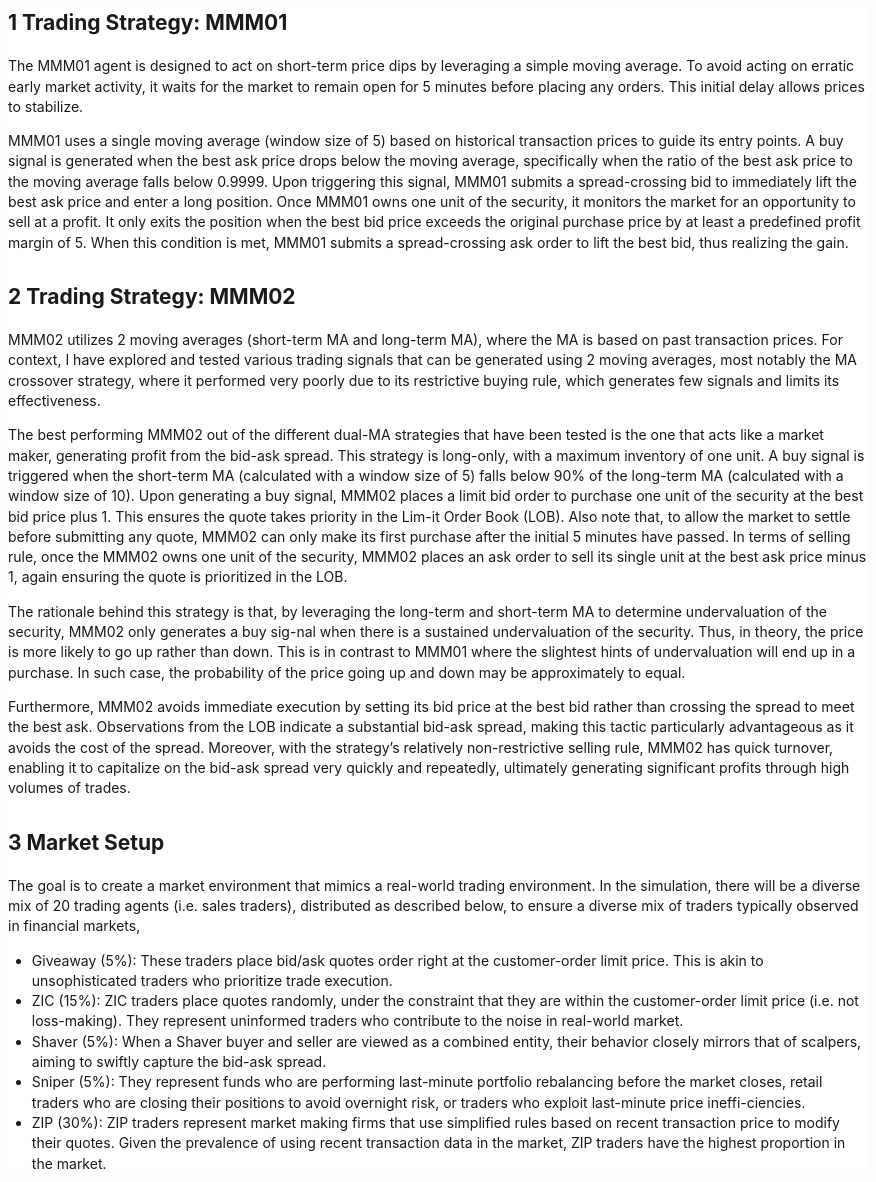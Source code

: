 ## 1	Trading Strategy: MMM01
The MMM01 agent is designed to act on short-term price dips by leveraging a simple moving average. To avoid acting on erratic early market activity, it waits for the market to remain open for 5 minutes before placing any orders. This initial delay allows prices to stabilize.

MMM01 uses a single moving average (window size of 5) based on historical transaction prices to guide its entry points. A buy signal is generated when the best ask price drops below the moving average, specifically when the ratio of the best ask price to the moving average falls below 0.9999. Upon triggering this signal, MMM01 submits a spread-crossing bid to immediately lift the best ask price and enter a long position. Once MMM01 owns one unit of the security, it monitors the market for an opportunity to sell at a profit. It only exits the position when the best bid price exceeds the original purchase price by at least a predefined profit margin of 5. When this condition is met, MMM01 submits a spread-crossing ask order to lift the best bid, thus realizing the gain.

## 2	Trading Strategy: MMM02
MMM02 utilizes 2 moving averages (short-term MA and long-term MA), where the MA is based on past transaction prices. For context, I have explored and tested various trading signals that can be generated using 2 moving averages, most notably the MA crossover strategy, where it performed very poorly due to its restrictive buying rule, which generates few signals and limits its effectiveness.

The best performing MMM02 out of the different dual-MA strategies that have been tested is the one that acts like a market maker, generating profit from the bid-ask spread. This strategy is long-only, with a maximum inventory of one unit. A buy signal is triggered when the short-term MA (calculated with a window size of 5) falls below 90% of the long-term MA (calculated with a window size of 10). Upon generating a buy signal, MMM02 places a limit bid order to purchase one unit of the security at the best bid price plus 1. This ensures the quote takes priority in the Lim-it Order Book (LOB). Also note that, to allow the market to settle before submitting any quote, MMM02 can only make its first purchase after the initial 5 minutes have passed. In terms of selling rule, once the MMM02 owns one unit of the security, MMM02 places an ask order to sell its single unit at the best ask price minus 1, again ensuring the quote is prioritized in the LOB.

The rationale behind this strategy is that, by leveraging the long-term and short-term MA to determine undervaluation of the security, MMM02 only generates a buy sig-nal when there is a sustained undervaluation of the security. Thus, in theory, the price is more likely to go up rather than down.  This is in contrast to MMM01 where the slightest hints of undervaluation will end up in a purchase. In such case, the probability of the price going up and down may be approximately to equal.

Furthermore, MMM02 avoids immediate execution by setting its bid price at the best bid rather than crossing the spread to meet the best ask. Observations from the LOB indicate a substantial bid-ask spread, making this tactic particularly advantageous as it avoids the cost of the spread. Moreover, with the strategy’s relatively non-restrictive selling rule, MMM02 has quick turnover, enabling it to capitalize on the bid-ask spread very quickly and repeatedly, ultimately generating significant profits through high volumes of trades.

## 3	Market Setup
The goal is to create a market environment that mimics a real-world trading environment. In the simulation, there will be a diverse mix of 20 trading agents (i.e. sales traders), distributed as described below, to ensure a diverse mix of traders typically observed in financial markets,
- Giveaway (5%): These traders place bid/ask quotes order right at the customer-order limit price. This is akin to unsophisticated traders who prioritize trade execution.
- ZIC (15%): ZIC traders place quotes randomly, under the constraint that they are within the customer-order limit price (i.e. not loss-making). They represent uninformed traders who contribute to the noise in real-world market.
- Shaver (5%): When a Shaver buyer and seller are viewed as a combined entity, their behavior closely mirrors that of scalpers, aiming to swiftly capture the bid-ask spread.  
- Sniper (5%): They represent funds who are performing last-minute portfolio rebalancing before the market closes, retail traders who are closing their positions to avoid overnight risk, or traders who exploit last-minute price ineffi-ciencies.
- ZIP (30%): ZIP traders represent market making firms that use simplified rules based on recent transaction price to modify their quotes. Given the prevalence of using recent transaction data in the market, ZIP traders have the highest proportion in the market.